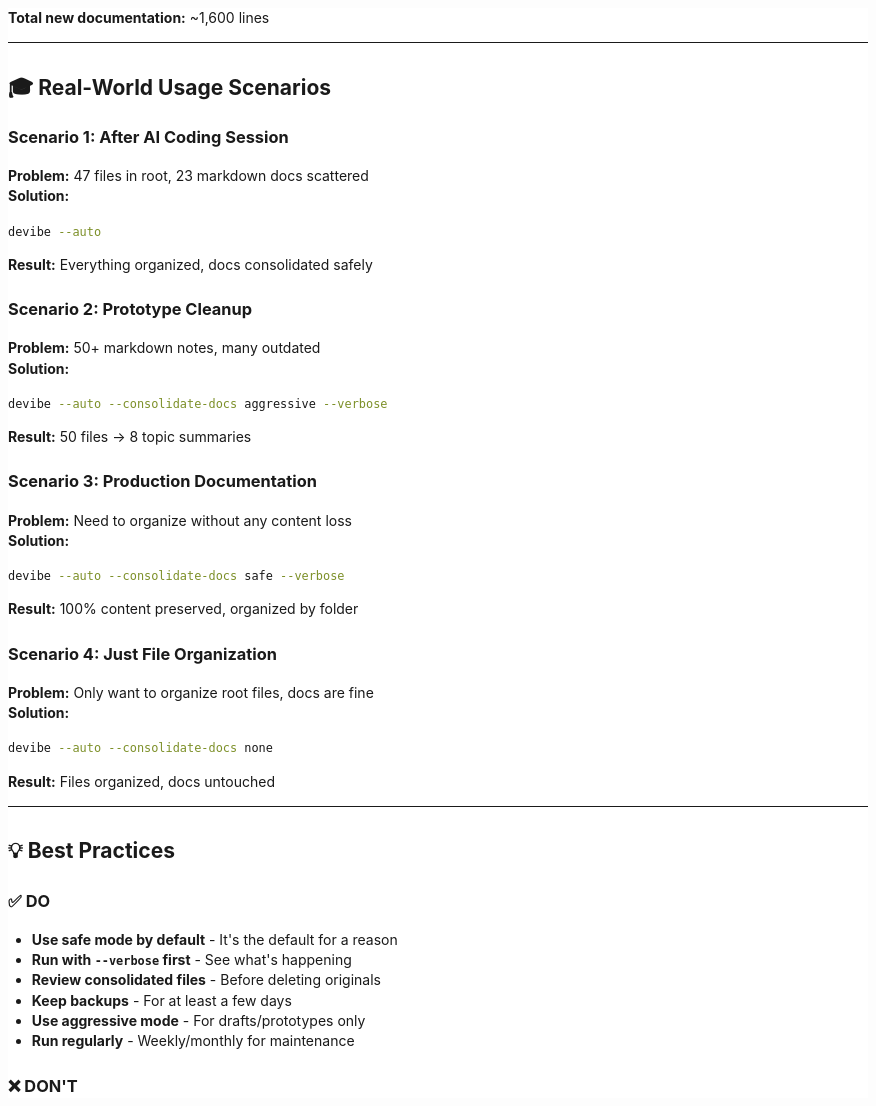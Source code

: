 **Total new documentation:** ~1,600 lines

---

## 🎓 Real-World Usage Scenarios

### Scenario 1: After AI Coding Session
**Problem:** 47 files in root, 23 markdown docs scattered  
**Solution:**
```bash
devibe --auto
```
**Result:** Everything organized, docs consolidated safely

### Scenario 2: Prototype Cleanup
**Problem:** 50+ markdown notes, many outdated  
**Solution:**
```bash
devibe --auto --consolidate-docs aggressive --verbose
```
**Result:** 50 files → 8 topic summaries

### Scenario 3: Production Documentation
**Problem:** Need to organize without any content loss  
**Solution:**
```bash
devibe --auto --consolidate-docs safe --verbose
```
**Result:** 100% content preserved, organized by folder

### Scenario 4: Just File Organization
**Problem:** Only want to organize root files, docs are fine  
**Solution:**
```bash
devibe --auto --consolidate-docs none
```
**Result:** Files organized, docs untouched

---

## 💡 Best Practices

### ✅ DO

- **Use safe mode by default** - It's the default for a reason
- **Run with `--verbose` first** - See what's happening
- **Review consolidated files** - Before deleting originals
- **Keep backups** - For at least a few days
- **Use aggressive mode** - For drafts/prototypes only
- **Run regularly** - Weekly/monthly for maintenance

### ❌ DON'T
